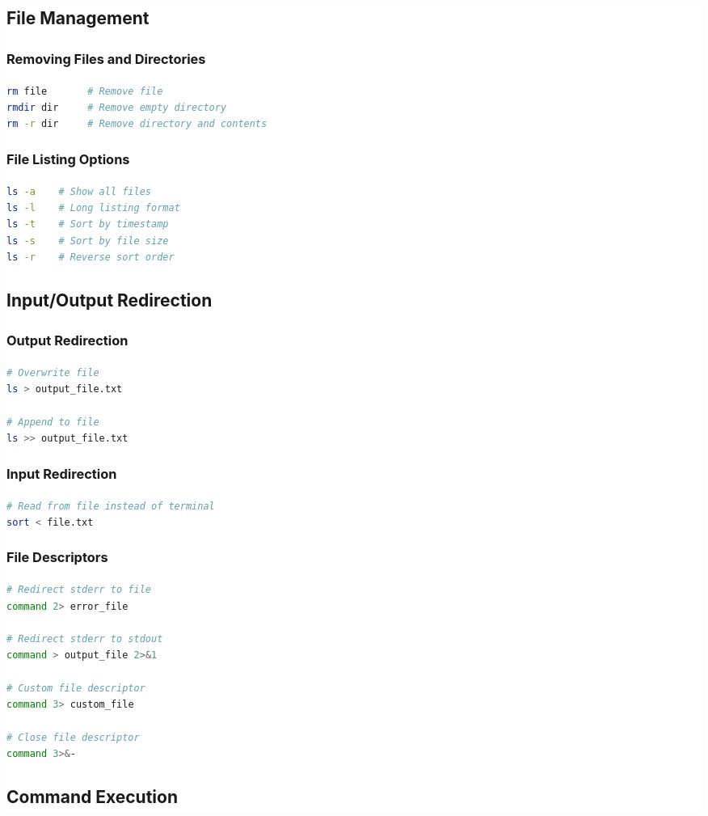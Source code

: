 ## File Management

### Removing Files and Directories
```bash
rm file       # Remove file
rmdir dir     # Remove empty directory
rm -r dir     # Remove directory and contents
```

### File Listing Options
```bash
ls -a    # Show all files
ls -l    # Long listing format
ls -t    # Sort by timestamp
ls -s    # Sort by file size
ls -r    # Reverse sort order
```

## Input/Output Redirection

### Output Redirection
```bash
# Overwrite file
ls > output_file.txt

# Append to file
ls >> output_file.txt
```

### Input Redirection
```bash
# Read from file instead of terminal
sort < file.txt
```

### File Descriptors
```bash
# Redirect stderr to file
command 2> error_file

# Redirect stderr to stdout
command > output_file 2>&1

# Custom file descriptor
command 3> custom_file

# Close file descriptor
command 3>&-
```

## Command Execution
